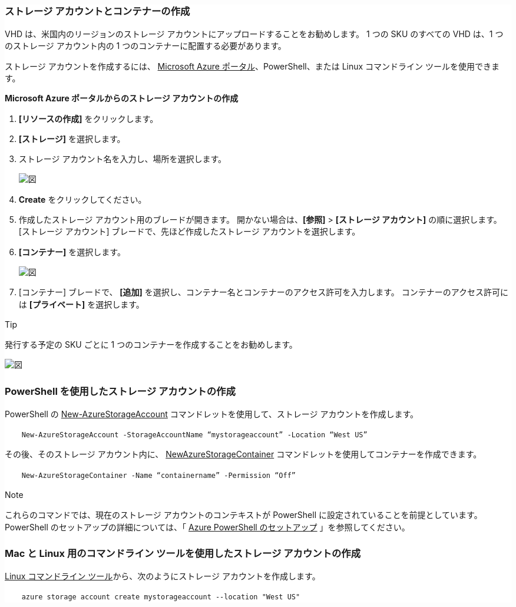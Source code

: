 ### <a name="create-a-storage-account-and-container"></a>ストレージ アカウントとコンテナーの作成
VHD は、米国内のリージョンのストレージ アカウントにアップロードすることをお勧めします。 1 つの SKU のすべての VHD は、1 つのストレージ アカウント内の 1 つのコンテナーに配置する必要があります。

ストレージ アカウントを作成するには、 [Microsoft Azure ポータル](https://portal.azure.com/)、PowerShell、または Linux コマンドライン ツールを使用できます。  

**Microsoft Azure ポータルからのストレージ アカウントの作成**

1. **[リソースの作成]** をクリックします。
2. **[ストレージ]** を選択します。
3. ストレージ アカウント名を入力し、場所を選択します。
   
   ![図](media/marketplace-publishing-vm-image-creation-on-premise/img08.png)
4. **Create** をクリックしてください。
5. 作成したストレージ アカウント用のブレードが開きます。 開かない場合は、**[参照]**  >  **[ストレージ アカウント]** の順に選択します。 [ストレージ アカウント] ブレードで、先ほど作成したストレージ アカウントを選択します。
6. **[コンテナー]** を選択します。
   
   ![図](media/marketplace-publishing-vm-image-creation-on-premise/img09.png) 
7. [コンテナー] ブレードで、 **[追加]** を選択し、コンテナー名とコンテナーのアクセス許可を入力します。 コンテナーのアクセス許可には **[プライベート]** を選択します。

> [!TIP]
> 発行する予定の SKU ごとに 1 つのコンテナーを作成することをお勧めします。
> 
> 

  ![図](media/marketplace-publishing-vm-image-creation-on-premise/img10.png)

### <a name="create-a-storage-account-by-using-powershell"></a>PowerShell を使用したストレージ アカウントの作成
PowerShell の [New-AzureStorageAccount](http://msdn.microsoft.com/library/dn495115.aspx) コマンドレットを使用して、ストレージ アカウントを作成します。

        New-AzureStorageAccount -StorageAccountName “mystorageaccount” -Location “West US”

その後、そのストレージ アカウント内に、 [NewAzureStorageContainer](http://msdn.microsoft.com/library/dn495291.aspx) コマンドレットを使用してコンテナーを作成できます。

        New-AzureStorageContainer -Name “containername” -Permission “Off”

> [!NOTE]
> これらのコマンドでは、現在のストレージ アカウントのコンテキストが PowerShell に設定されていることを前提としています。   PowerShell のセットアップの詳細については、「 [Azure PowerShell のセットアップ](marketplace-publishing-powershell-setup.md) 」を参照してください。  
> 
> ### <a name="create-a-storage-account-by-using-the-command-line-tool-for-mac-and-linux"></a>Mac と Linux 用のコマンドライン ツールを使用したストレージ アカウントの作成
> [Linux コマンドライン ツール](../virtual-machines/linux/cli-manage.md?toc=%2fazure%2fvirtual-machines%2flinux%2ftoc.json)から、次のようにストレージ アカウントを作成します。
> 
> 

        azure storage account create mystorageaccount --location "West US"
